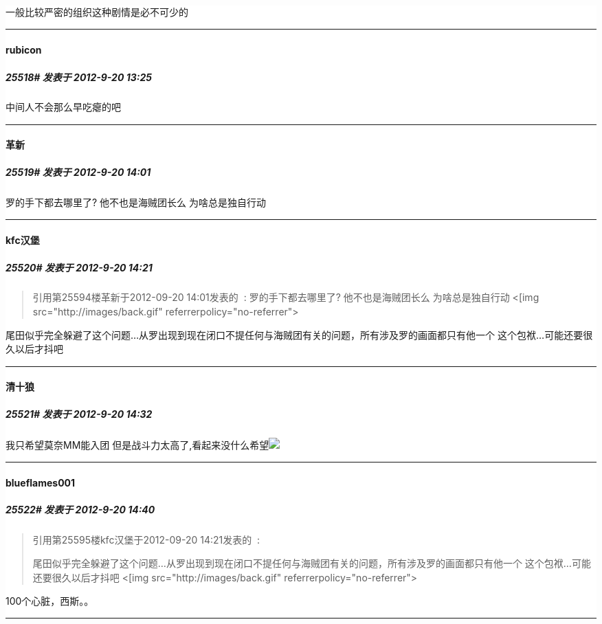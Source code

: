 一般比较严密的组织这种剧情是必不可少的


*****

####  rubicon  
##### 25518#       发表于 2012-9-20 13:25


中间人不会那么早吃瘪的吧


*****

####  革新  
##### 25519#       发表于 2012-9-20 14:01


罗的手下都去哪里了? 他不也是海贼团长么 为啥总是独自行动


*****

####  kfc汉堡  
##### 25520#       发表于 2012-9-20 14:21


<blockquote>引用第25594楼革新于2012-09-20 14:01发表的  :
罗的手下都去哪里了? 他不也是海贼团长么 为啥总是独自行动 <[img src="http://images/back.gif" referrerpolicy="no-referrer"></blockquote>
尾田似乎完全躲避了这个问题…从罗出现到现在闭口不提任何与海贼团有关的问题，所有涉及罗的画面都只有他一个
这个包袱…可能还要很久以后才抖吧


*****

####  清十狼  
##### 25521#       发表于 2012-9-20 14:32


我只希望莫奈MM能入团
但是战斗力太高了,看起来没什么希望<img src="https://static.saraba1st.com/image/smiley/face/149.gif" referrerpolicy="no-referrer">


*****

####  blueflames001  
##### 25522#       发表于 2012-9-20 14:40


<blockquote>引用第25595楼kfc汉堡于2012-09-20 14:21发表的  :


尾田似乎完全躲避了这个问题…从罗出现到现在闭口不提任何与海贼团有关的问题，所有涉及罗的画面都只有他一个
这个包袱…可能还要很久以后才抖吧 <[img src="http://images/back.gif" referrerpolicy="no-referrer"></blockquote>100个心脏，西斯。。


*****
